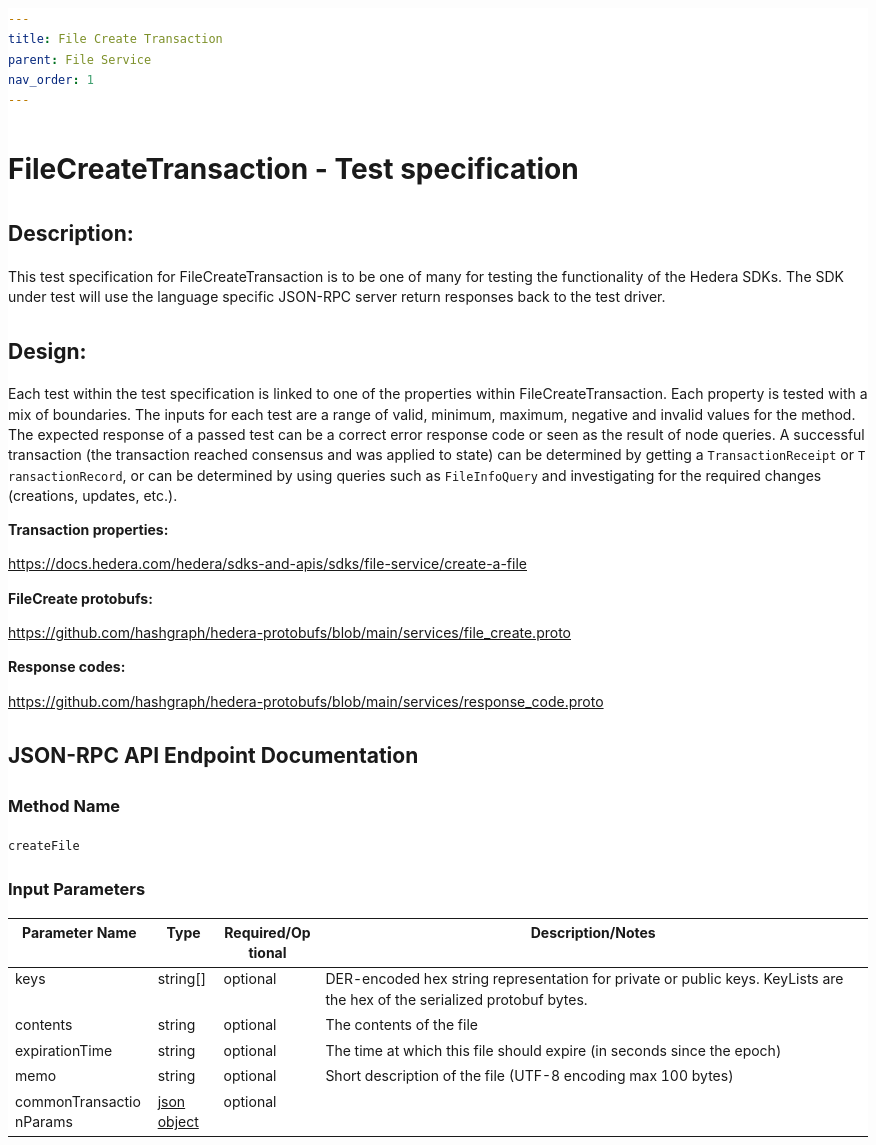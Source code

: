 ```yaml
---
title: File Create Transaction
parent: File Service
nav_order: 1
---
```

# FileCreateTransaction - Test specification

## Description:
This test specification for FileCreateTransaction is to be one of many for testing the functionality of the Hedera SDKs. The SDK under test will use the language specific JSON-RPC server return responses back to the test driver.

## Design:
Each test within the test specification is linked to one of the properties within FileCreateTransaction. Each property is tested with a mix of boundaries. The inputs for each test are a range of valid, minimum, maximum, negative and invalid values for the method. The expected response of a passed test can be a correct error response code or seen as the result of node queries. A successful transaction (the transaction reached consensus and was applied to state) can be determined by getting a `TransactionReceipt` or `TransactionRecord`, or can be determined by using queries such as `FileInfoQuery` and investigating for the required changes (creations, updates, etc.).

**Transaction properties:**

https://docs.hedera.com/hedera/sdks-and-apis/sdks/file-service/create-a-file

**FileCreate protobufs:**

https://github.com/hashgraph/hedera-protobufs/blob/main/services/file_create.proto

**Response codes:**

https://github.com/hashgraph/hedera-protobufs/blob/main/services/response_code.proto

## JSON-RPC API Endpoint Documentation

### Method Name

`createFile`

### Input Parameters

| Parameter Name            | Type                                                    | Required/Optional | Description/Notes                                                                                                                           |
|---------------------------|---------------------------------------------------------|-------------------|---------------------------------------------------------------------------------------------------------------------------------------------|
| keys                      | string[]                                                | optional          | DER-encoded hex string representation for private or public keys. KeyLists are the hex of the serialized protobuf bytes.                    |
| contents                  | string                                                  | optional          | The contents of the file                                                                                                                    |
| expirationTime           | string                                                  | optional          | The time at which this file should expire (in seconds since the epoch)                                                                      |
| memo                 | string                                                  | optional          | Short description of the file (UTF-8 encoding max 100 bytes)                                                                                |
| commonTransactionParams   | [json object](../common/commonTransactionParameters.md) | optional          |                                                                                                                                             |
